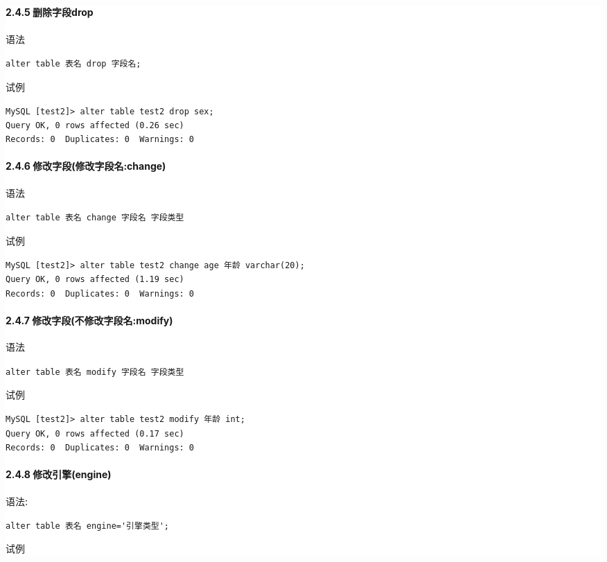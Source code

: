 #### 2.4.5 删除字段drop

语法

```mysql
alter table 表名 drop 字段名;
```

试例

```mysql
MySQL [test2]> alter table test2 drop sex;
Query OK, 0 rows affected (0.26 sec)
Records: 0  Duplicates: 0  Warnings: 0
```

#### 2.4.6 修改字段(修改字段名:change)

语法

```mysql
alter table 表名 change 字段名 字段类型
```

试例

```mysql
MySQL [test2]> alter table test2 change age 年龄 varchar(20);
Query OK, 0 rows affected (1.19 sec)
Records: 0  Duplicates: 0  Warnings: 0
```



#### 2.4.7 修改字段(不修改字段名:modify)

语法

```mysql
alter table 表名 modify 字段名 字段类型
```

试例

```mysql
MySQL [test2]> alter table test2 modify 年龄 int;
Query OK, 0 rows affected (0.17 sec)
Records: 0  Duplicates: 0  Warnings: 0

```



#### 2.4.8 修改引擎(engine)

语法:

```mysql
alter table 表名 engine='引擎类型';
```

试例
